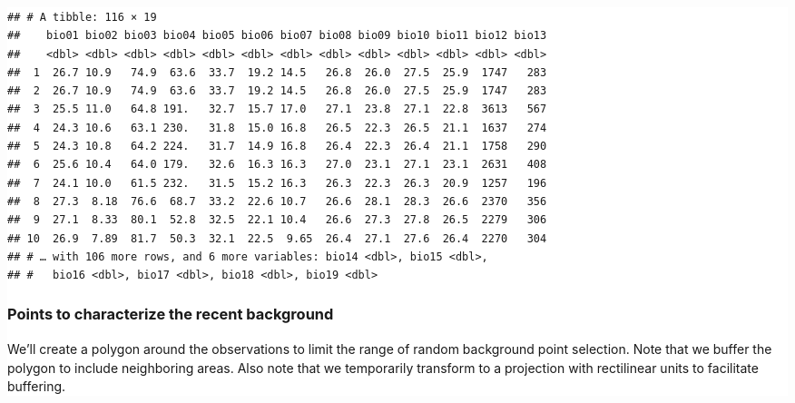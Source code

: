     ## # A tibble: 116 × 19
    ##    bio01 bio02 bio03 bio04 bio05 bio06 bio07 bio08 bio09 bio10 bio11 bio12 bio13
    ##    <dbl> <dbl> <dbl> <dbl> <dbl> <dbl> <dbl> <dbl> <dbl> <dbl> <dbl> <dbl> <dbl>
    ##  1  26.7 10.9   74.9  63.6  33.7  19.2 14.5   26.8  26.0  27.5  25.9  1747   283
    ##  2  26.7 10.9   74.9  63.6  33.7  19.2 14.5   26.8  26.0  27.5  25.9  1747   283
    ##  3  25.5 11.0   64.8 191.   32.7  15.7 17.0   27.1  23.8  27.1  22.8  3613   567
    ##  4  24.3 10.6   63.1 230.   31.8  15.0 16.8   26.5  22.3  26.5  21.1  1637   274
    ##  5  24.3 10.8   64.2 224.   31.7  14.9 16.8   26.4  22.3  26.4  21.1  1758   290
    ##  6  25.6 10.4   64.0 179.   32.6  16.3 16.3   27.0  23.1  27.1  23.1  2631   408
    ##  7  24.1 10.0   61.5 232.   31.5  15.2 16.3   26.3  22.3  26.3  20.9  1257   196
    ##  8  27.3  8.18  76.6  68.7  33.2  22.6 10.7   26.6  28.1  28.3  26.6  2370   356
    ##  9  27.1  8.33  80.1  52.8  32.5  22.1 10.4   26.6  27.3  27.8  26.5  2279   306
    ## 10  26.9  7.89  81.7  50.3  32.1  22.5  9.65  26.4  27.1  27.6  26.4  2270   304
    ## # … with 106 more rows, and 6 more variables: bio14 <dbl>, bio15 <dbl>,
    ## #   bio16 <dbl>, bio17 <dbl>, bio18 <dbl>, bio19 <dbl>

### Points to characterize the recent background

We’ll create a polygon around the observations to limit the range of
random background point selection. Note that we buffer the polygon to
include neighboring areas. Also note that we temporarily transform to a
projection with rectilinear units to facilitate buffering.
